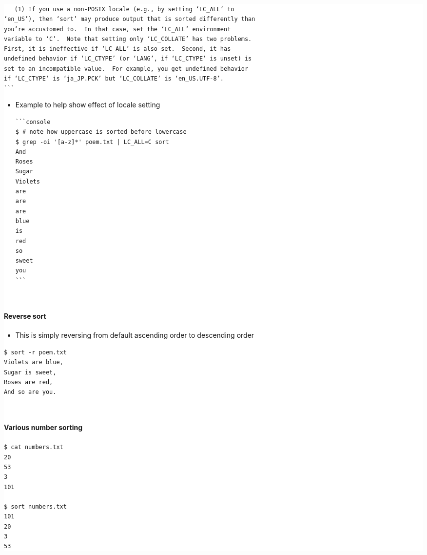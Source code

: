        (1) If you use a non-POSIX locale (e.g., by setting ‘LC_ALL’ to
    ‘en_US’), then ‘sort’ may produce output that is sorted differently than
    you’re accustomed to.  In that case, set the ‘LC_ALL’ environment
    variable to ‘C’.  Note that setting only ‘LC_COLLATE’ has two problems.
    First, it is ineffective if ‘LC_ALL’ is also set.  Second, it has
    undefined behavior if ‘LC_CTYPE’ (or ‘LANG’, if ‘LC_CTYPE’ is unset) is
    set to an incompatible value.  For example, you get undefined behavior
    if ‘LC_CTYPE’ is ‘ja_JP.PCK’ but ‘LC_COLLATE’ is ‘en_US.UTF-8’.
    ```

- Example to help show effect of locale setting

      ```console
      $ # note how uppercase is sorted before lowercase
      $ grep -oi '[a-z]*' poem.txt | LC_ALL=C sort
      And
      Roses
      Sugar
      Violets
      are
      are
      are
      blue
      is
      red
      so
      sweet
      you
      ```

<br>

#### <a name="reverse-sort"></a>Reverse sort

- This is simply reversing from default ascending order to descending order

```console
$ sort -r poem.txt
Violets are blue,
Sugar is sweet,
Roses are red,
And so are you.
```

<br>

#### <a name="various-number-sorting"></a>Various number sorting

```console
$ cat numbers.txt
20
53
3
101

$ sort numbers.txt
101
20
3
53
```
